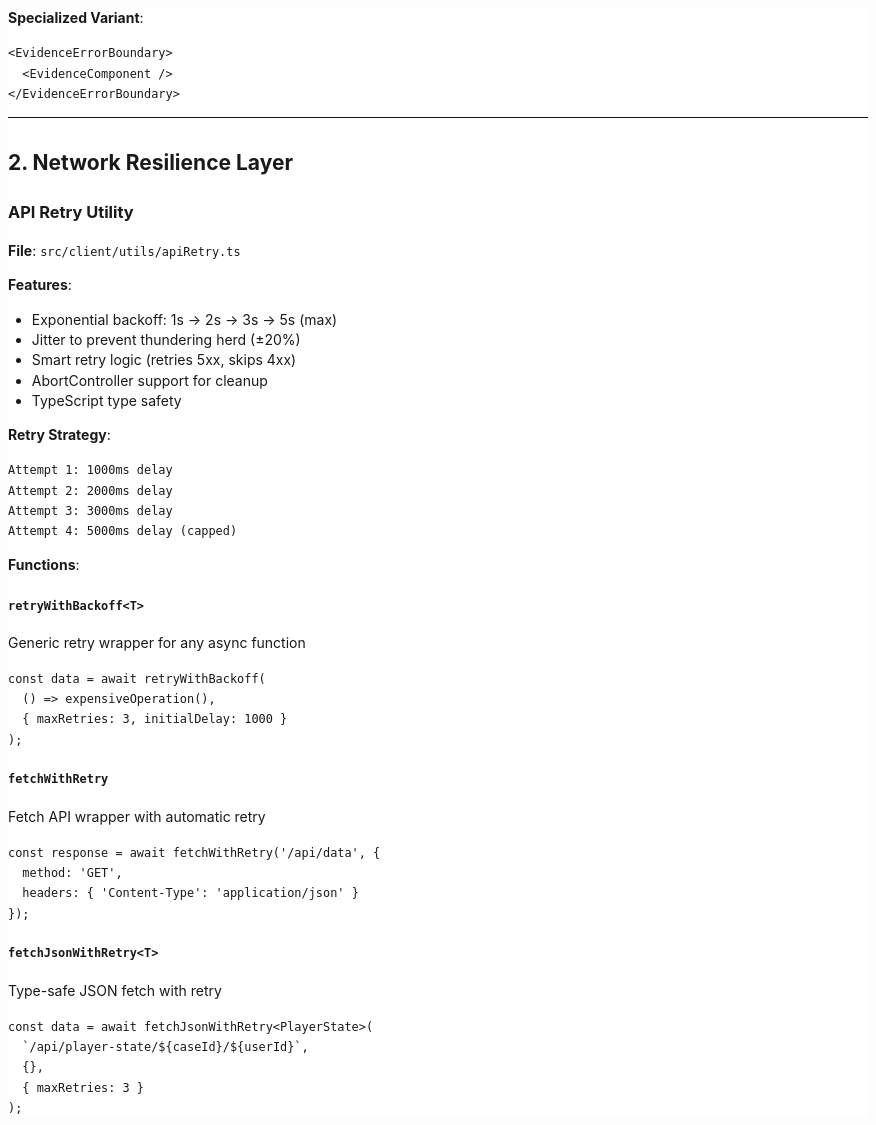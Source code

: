 **Specialized Variant**:
```tsx
<EvidenceErrorBoundary>
  <EvidenceComponent />
</EvidenceErrorBoundary>
```

---

## 2. Network Resilience Layer

### API Retry Utility
**File**: `src/client/utils/apiRetry.ts`

**Features**:
- Exponential backoff: 1s → 2s → 3s → 5s (max)
- Jitter to prevent thundering herd (±20%)
- Smart retry logic (retries 5xx, skips 4xx)
- AbortController support for cleanup
- TypeScript type safety

**Retry Strategy**:
```
Attempt 1: 1000ms delay
Attempt 2: 2000ms delay
Attempt 3: 3000ms delay
Attempt 4: 5000ms delay (capped)
```

**Functions**:

#### `retryWithBackoff<T>`
Generic retry wrapper for any async function
```tsx
const data = await retryWithBackoff(
  () => expensiveOperation(),
  { maxRetries: 3, initialDelay: 1000 }
);
```

#### `fetchWithRetry`
Fetch API wrapper with automatic retry
```tsx
const response = await fetchWithRetry('/api/data', {
  method: 'GET',
  headers: { 'Content-Type': 'application/json' }
});
```

#### `fetchJsonWithRetry<T>`
Type-safe JSON fetch with retry
```tsx
const data = await fetchJsonWithRetry<PlayerState>(
  `/api/player-state/${caseId}/${userId}`,
  {},
  { maxRetries: 3 }
);
```
